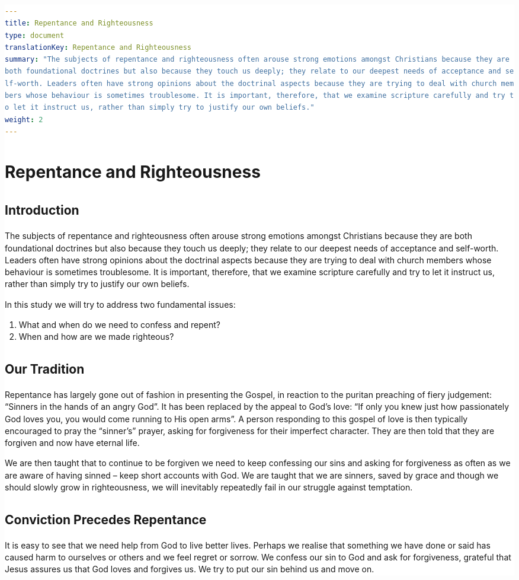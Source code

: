```yaml
---
title: Repentance and Righteousness
type: document
translationKey: Repentance and Righteousness
summary: "The subjects of repentance and righteousness often arouse strong emotions amongst Christians because they are both foundational doctrines but also because they touch us deeply; they relate to our deepest needs of acceptance and self-worth. Leaders often have strong opinions about the doctrinal aspects because they are trying to deal with church members whose behaviour is sometimes troublesome. It is important, therefore, that we examine scripture carefully and try to let it instruct us, rather than simply try to justify our own beliefs."
weight: 2
---
```

# Repentance and Righteousness

## **Introduction**

The subjects of repentance and righteousness often arouse strong emotions amongst Christians because they are both foundational doctrines but also because they touch us deeply; they relate to our deepest needs of acceptance and self-worth. Leaders often have strong opinions about the doctrinal aspects because they are trying to deal with church members whose behaviour is sometimes troublesome. It is important, therefore, that we examine scripture carefully and try to let it instruct us, rather than simply try to justify our own beliefs.

In this study we will try to address two fundamental issues:

1.  What and when do we need to confess and repent?
2.  When and how are we made righteous?

## Our Tradition

Repentance has largely gone out of fashion in presenting the Gospel, in reaction to the puritan preaching of fiery judgement: “Sinners in the hands of an angry God”. It has been replaced by the appeal to God’s love: “If only you knew just how passionately God loves you, you would come running to His open arms”. A person responding to this gospel of love is then typically encouraged to pray the “sinner’s” prayer, asking for forgiveness for their imperfect character. They are then told that they are forgiven and now have eternal life.

We are then taught that to continue to be forgiven we need to keep confessing our sins and asking for forgiveness as often as we are aware of having sinned – keep short accounts with God. We are taught that we are sinners, saved by grace and though we should slowly grow in righteousness, we will inevitably repeatedly fail in our struggle against temptation.

## Conviction Precedes Repentance

It is easy to see that we need help from God to live better lives. Perhaps we realise that something we have done or said has caused harm to ourselves or others and we feel regret or sorrow. We confess our sin to God and ask for forgiveness, grateful that Jesus assures us that God loves and forgives us. We try to put our sin behind us and move on.
